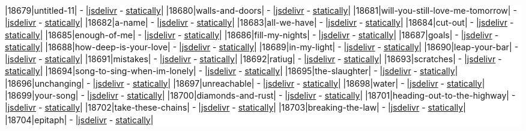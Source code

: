 |18679|untitled-11| - |[jsdelivr](https://cdn.jsdelivr.net/gh/dbchord/c2-1-3/15001-20000/18501-19000/untitled-11.png) - [statically](https://cdn.statically.io/gh/dbchord/c2-1-3/i/15001-20000/18501-19000/untitled-11.png)|
|18680|walls-and-doors| - |[jsdelivr](https://cdn.jsdelivr.net/gh/dbchord/c2-1-3/15001-20000/18501-19000/walls-and-doors.png) - [statically](https://cdn.statically.io/gh/dbchord/c2-1-3/i/15001-20000/18501-19000/walls-and-doors.png)|
|18681|will-you-still-love-me-tomorrow| - |[jsdelivr](https://cdn.jsdelivr.net/gh/dbchord/c2-1-3/15001-20000/18501-19000/will-you-still-love-me-tomorrow.png) - [statically](https://cdn.statically.io/gh/dbchord/c2-1-3/i/15001-20000/18501-19000/will-you-still-love-me-tomorrow.png)|
|18682|a-name| - |[jsdelivr](https://cdn.jsdelivr.net/gh/dbchord/c2-1-3/15001-20000/18501-19000/a-name.png) - [statically](https://cdn.statically.io/gh/dbchord/c2-1-3/i/15001-20000/18501-19000/a-name.png)|
|18683|all-we-have| - |[jsdelivr](https://cdn.jsdelivr.net/gh/dbchord/c2-1-3/15001-20000/18501-19000/all-we-have.png) - [statically](https://cdn.statically.io/gh/dbchord/c2-1-3/i/15001-20000/18501-19000/all-we-have.png)|
|18684|cut-out| - |[jsdelivr](https://cdn.jsdelivr.net/gh/dbchord/c2-1-3/15001-20000/18501-19000/cut-out.png) - [statically](https://cdn.statically.io/gh/dbchord/c2-1-3/i/15001-20000/18501-19000/cut-out.png)|
|18685|enough-of-me| - |[jsdelivr](https://cdn.jsdelivr.net/gh/dbchord/c2-1-3/15001-20000/18501-19000/enough-of-me.png) - [statically](https://cdn.statically.io/gh/dbchord/c2-1-3/i/15001-20000/18501-19000/enough-of-me.png)|
|18686|fill-my-nights| - |[jsdelivr](https://cdn.jsdelivr.net/gh/dbchord/c2-1-3/15001-20000/18501-19000/fill-my-nights.png) - [statically](https://cdn.statically.io/gh/dbchord/c2-1-3/i/15001-20000/18501-19000/fill-my-nights.png)|
|18687|goals| - |[jsdelivr](https://cdn.jsdelivr.net/gh/dbchord/c2-1-3/15001-20000/18501-19000/goals.png) - [statically](https://cdn.statically.io/gh/dbchord/c2-1-3/i/15001-20000/18501-19000/goals.png)|
|18688|how-deep-is-your-love| - |[jsdelivr](https://cdn.jsdelivr.net/gh/dbchord/c2-1-3/15001-20000/18501-19000/how-deep-is-your-love.png) - [statically](https://cdn.statically.io/gh/dbchord/c2-1-3/i/15001-20000/18501-19000/how-deep-is-your-love.png)|
|18689|in-my-light| - |[jsdelivr](https://cdn.jsdelivr.net/gh/dbchord/c2-1-3/15001-20000/18501-19000/in-my-light.png) - [statically](https://cdn.statically.io/gh/dbchord/c2-1-3/i/15001-20000/18501-19000/in-my-light.png)|
|18690|leap-your-bar| - |[jsdelivr](https://cdn.jsdelivr.net/gh/dbchord/c2-1-3/15001-20000/18501-19000/leap-your-bar.png) - [statically](https://cdn.statically.io/gh/dbchord/c2-1-3/i/15001-20000/18501-19000/leap-your-bar.png)|
|18691|mistakes| - |[jsdelivr](https://cdn.jsdelivr.net/gh/dbchord/c2-1-3/15001-20000/18501-19000/mistakes.png) - [statically](https://cdn.statically.io/gh/dbchord/c2-1-3/i/15001-20000/18501-19000/mistakes.png)|
|18692|ratiug| - |[jsdelivr](https://cdn.jsdelivr.net/gh/dbchord/c2-1-3/15001-20000/18501-19000/ratiug.png) - [statically](https://cdn.statically.io/gh/dbchord/c2-1-3/i/15001-20000/18501-19000/ratiug.png)|
|18693|scratches| - |[jsdelivr](https://cdn.jsdelivr.net/gh/dbchord/c2-1-3/15001-20000/18501-19000/scratches.png) - [statically](https://cdn.statically.io/gh/dbchord/c2-1-3/i/15001-20000/18501-19000/scratches.png)|
|18694|song-to-sing-when-im-lonely| - |[jsdelivr](https://cdn.jsdelivr.net/gh/dbchord/c2-1-3/15001-20000/18501-19000/song-to-sing-when-im-lonely.png) - [statically](https://cdn.statically.io/gh/dbchord/c2-1-3/i/15001-20000/18501-19000/song-to-sing-when-im-lonely.png)|
|18695|the-slaughter| - |[jsdelivr](https://cdn.jsdelivr.net/gh/dbchord/c2-1-3/15001-20000/18501-19000/the-slaughter.png) - [statically](https://cdn.statically.io/gh/dbchord/c2-1-3/i/15001-20000/18501-19000/the-slaughter.png)|
|18696|unchanging| - |[jsdelivr](https://cdn.jsdelivr.net/gh/dbchord/c2-1-3/15001-20000/18501-19000/unchanging.png) - [statically](https://cdn.statically.io/gh/dbchord/c2-1-3/i/15001-20000/18501-19000/unchanging.png)|
|18697|unreachable| - |[jsdelivr](https://cdn.jsdelivr.net/gh/dbchord/c2-1-3/15001-20000/18501-19000/unreachable.png) - [statically](https://cdn.statically.io/gh/dbchord/c2-1-3/i/15001-20000/18501-19000/unreachable.png)|
|18698|water| - |[jsdelivr](https://cdn.jsdelivr.net/gh/dbchord/c2-1-3/15001-20000/18501-19000/water.png) - [statically](https://cdn.statically.io/gh/dbchord/c2-1-3/i/15001-20000/18501-19000/water.png)|
|18699|your-song| - |[jsdelivr](https://cdn.jsdelivr.net/gh/dbchord/c2-1-3/15001-20000/18501-19000/your-song.png) - [statically](https://cdn.statically.io/gh/dbchord/c2-1-3/i/15001-20000/18501-19000/your-song.png)|
|18700|diamonds-and-rust| - |[jsdelivr](https://cdn.jsdelivr.net/gh/dbchord/c2-1-3/15001-20000/18501-19000/diamonds-and-rust.png) - [statically](https://cdn.statically.io/gh/dbchord/c2-1-3/i/15001-20000/18501-19000/diamonds-and-rust.png)|
|18701|heading-out-to-the-highway| - |[jsdelivr](https://cdn.jsdelivr.net/gh/dbchord/c2-1-3/15001-20000/18501-19000/heading-out-to-the-highway.png) - [statically](https://cdn.statically.io/gh/dbchord/c2-1-3/i/15001-20000/18501-19000/heading-out-to-the-highway.png)|
|18702|take-these-chains| - |[jsdelivr](https://cdn.jsdelivr.net/gh/dbchord/c2-1-3/15001-20000/18501-19000/take-these-chains.png) - [statically](https://cdn.statically.io/gh/dbchord/c2-1-3/i/15001-20000/18501-19000/take-these-chains.png)|
|18703|breaking-the-law| - |[jsdelivr](https://cdn.jsdelivr.net/gh/dbchord/c2-1-3/15001-20000/18501-19000/breaking-the-law.png) - [statically](https://cdn.statically.io/gh/dbchord/c2-1-3/i/15001-20000/18501-19000/breaking-the-law.png)|
|18704|epitaph| - |[jsdelivr](https://cdn.jsdelivr.net/gh/dbchord/c2-1-3/15001-20000/18501-19000/epitaph.png) - [statically](https://cdn.statically.io/gh/dbchord/c2-1-3/i/15001-20000/18501-19000/epitaph.png)|